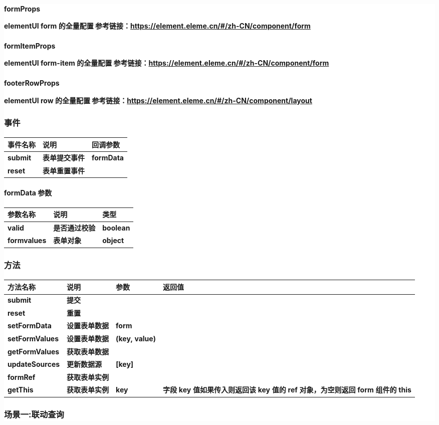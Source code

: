 ```js
```

#### formProps <Object>

elementUI form 的全量配置
参考链接：https://element.eleme.cn/#/zh-CN/component/form

#### formItemProps <Object>

elementUI form-item 的全量配置
参考链接：https://element.eleme.cn/#/zh-CN/component/form

#### footerRowProps <Object>

elementUI row 的全量配置
参考链接：https://element.eleme.cn/#/zh-CN/component/layout

### 事件

| 事件名称 | 说明         | 回调参数 |
| :------- | :----------- | :------- |
| submit   | 表单提交事件 | formData |
| reset    | 表单重置事件 |          |

#### formData 参数

| 参数名称   | 说明         | 类型    |
| :--------- | :----------- | :------ |
| valid      | 是否通过校验 | boolean |
| formvalues | 表单对象     | object  |

### 方法

| 方法名称                  | 说明         | 参数                                                                       | 返回值 |
| :------------------------ | :----------- | :------------------------------------------------------------------------- | :----- |
| submit                    | 提交         |                                                                            |        |
| reset                     | 重置         |                                                                            |        |
| setFormData               | 设置表单数据 | form                                                                       |        |
| setFormValues             | 设置表单数据 | (key, value)                                                               |        |
| getFormValues             | 获取表单数据 |                                                                            |        |
| updateSources             | 更新数据源   | [key]                                                                      |        |
| formRef                   | 获取表单实例 |                                                                            |        |
|  getThis |获取表单实例 | key          | 字段 key 值如果传入则返回该 key 值的 ref 对象，为空则返回 form 组件的 this |

### 场景一:联动查询
